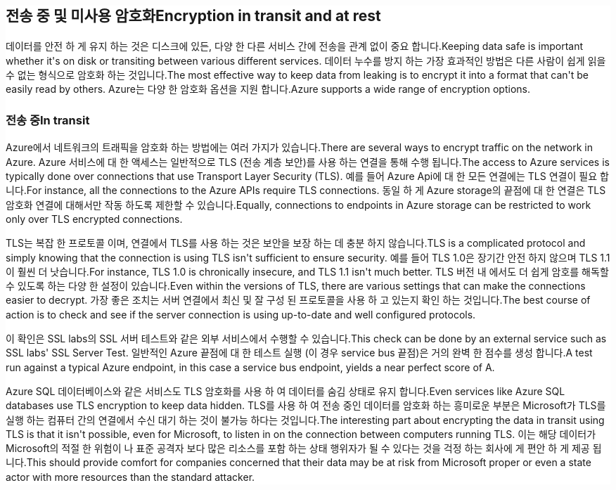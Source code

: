 ## <a name="encryption-in-transit-and-at-rest"></a><span data-ttu-id="a7b09-330">전송 중 및 미사용 암호화</span><span class="sxs-lookup"><span data-stu-id="a7b09-330">Encryption in transit and at rest</span></span>

<span data-ttu-id="a7b09-331">데이터를 안전 하 게 유지 하는 것은 디스크에 있든, 다양 한 다른 서비스 간에 전송을 관계 없이 중요 합니다.</span><span class="sxs-lookup"><span data-stu-id="a7b09-331">Keeping data safe is important whether it's on disk or transiting between various different services.</span></span> <span data-ttu-id="a7b09-332">데이터 누수를 방지 하는 가장 효과적인 방법은 다른 사람이 쉽게 읽을 수 없는 형식으로 암호화 하는 것입니다.</span><span class="sxs-lookup"><span data-stu-id="a7b09-332">The most effective way to keep data from leaking is to encrypt it into a format that can't be easily read by others.</span></span> <span data-ttu-id="a7b09-333">Azure는 다양 한 암호화 옵션을 지원 합니다.</span><span class="sxs-lookup"><span data-stu-id="a7b09-333">Azure supports a wide range of encryption options.</span></span>

### <a name="in-transit"></a><span data-ttu-id="a7b09-334">전송 중</span><span class="sxs-lookup"><span data-stu-id="a7b09-334">In transit</span></span>

<span data-ttu-id="a7b09-335">Azure에서 네트워크의 트래픽을 암호화 하는 방법에는 여러 가지가 있습니다.</span><span class="sxs-lookup"><span data-stu-id="a7b09-335">There are several ways to encrypt traffic on the network in Azure.</span></span> <span data-ttu-id="a7b09-336">Azure 서비스에 대 한 액세스는 일반적으로 TLS (전송 계층 보안)를 사용 하는 연결을 통해 수행 됩니다.</span><span class="sxs-lookup"><span data-stu-id="a7b09-336">The access to Azure services is typically done over connections that use Transport Layer Security (TLS).</span></span> <span data-ttu-id="a7b09-337">예를 들어 Azure Api에 대 한 모든 연결에는 TLS 연결이 필요 합니다.</span><span class="sxs-lookup"><span data-stu-id="a7b09-337">For instance, all the connections to the Azure APIs require TLS connections.</span></span> <span data-ttu-id="a7b09-338">동일 하 게 Azure storage의 끝점에 대 한 연결은 TLS 암호화 연결에 대해서만 작동 하도록 제한할 수 있습니다.</span><span class="sxs-lookup"><span data-stu-id="a7b09-338">Equally, connections to endpoints in Azure storage can be restricted to work only over TLS encrypted connections.</span></span>

<span data-ttu-id="a7b09-339">TLS는 복잡 한 프로토콜 이며, 연결에서 TLS를 사용 하는 것은 보안을 보장 하는 데 충분 하지 않습니다.</span><span class="sxs-lookup"><span data-stu-id="a7b09-339">TLS is a complicated protocol and simply knowing that the connection is using TLS isn't sufficient to ensure security.</span></span> <span data-ttu-id="a7b09-340">예를 들어 TLS 1.0은 장기간 안전 하지 않으며 TLS 1.1이 훨씬 더 낫습니다.</span><span class="sxs-lookup"><span data-stu-id="a7b09-340">For instance, TLS 1.0 is chronically insecure, and TLS 1.1 isn't much better.</span></span> <span data-ttu-id="a7b09-341">TLS 버전 내 에서도 더 쉽게 암호를 해독할 수 있도록 하는 다양 한 설정이 있습니다.</span><span class="sxs-lookup"><span data-stu-id="a7b09-341">Even within the versions of TLS, there are various settings that can make the connections easier to decrypt.</span></span> <span data-ttu-id="a7b09-342">가장 좋은 조치는 서버 연결에서 최신 및 잘 구성 된 프로토콜을 사용 하 고 있는지 확인 하는 것입니다.</span><span class="sxs-lookup"><span data-stu-id="a7b09-342">The best course of action is to check and see if the server connection is using up-to-date and well configured protocols.</span></span>

<span data-ttu-id="a7b09-343">이 확인은 SSL labs의 SSL 서버 테스트와 같은 외부 서비스에서 수행할 수 있습니다.</span><span class="sxs-lookup"><span data-stu-id="a7b09-343">This check can be done by an external service such as SSL labs' SSL Server Test.</span></span> <span data-ttu-id="a7b09-344">일반적인 Azure 끝점에 대 한 테스트 실행 (이 경우 service bus 끝점)은 거의 완벽 한 점수를 생성 합니다.</span><span class="sxs-lookup"><span data-stu-id="a7b09-344">A test run against a typical Azure endpoint, in this case a service bus endpoint, yields a near perfect score of A.</span></span>

<span data-ttu-id="a7b09-345">Azure SQL 데이터베이스와 같은 서비스도 TLS 암호화를 사용 하 여 데이터를 숨김 상태로 유지 합니다.</span><span class="sxs-lookup"><span data-stu-id="a7b09-345">Even services like Azure SQL databases use TLS encryption to keep data hidden.</span></span> <span data-ttu-id="a7b09-346">TLS를 사용 하 여 전송 중인 데이터를 암호화 하는 흥미로운 부분은 Microsoft가 TLS를 실행 하는 컴퓨터 간의 연결에서 수신 대기 하는 것이 불가능 하다는 것입니다.</span><span class="sxs-lookup"><span data-stu-id="a7b09-346">The interesting part about encrypting the data in transit using TLS is that it isn't possible, even for Microsoft, to listen in on the connection between computers running TLS.</span></span> <span data-ttu-id="a7b09-347">이는 해당 데이터가 Microsoft의 적절 한 위험이 나 표준 공격자 보다 많은 리소스를 포함 하는 상태 행위자가 될 수 있다는 것을 걱정 하는 회사에 게 편안 하 게 제공 됩니다.</span><span class="sxs-lookup"><span data-stu-id="a7b09-347">This should provide comfort for companies concerned that their data may be at risk from Microsoft proper or even a state actor with more resources than the standard attacker.</span></span>
